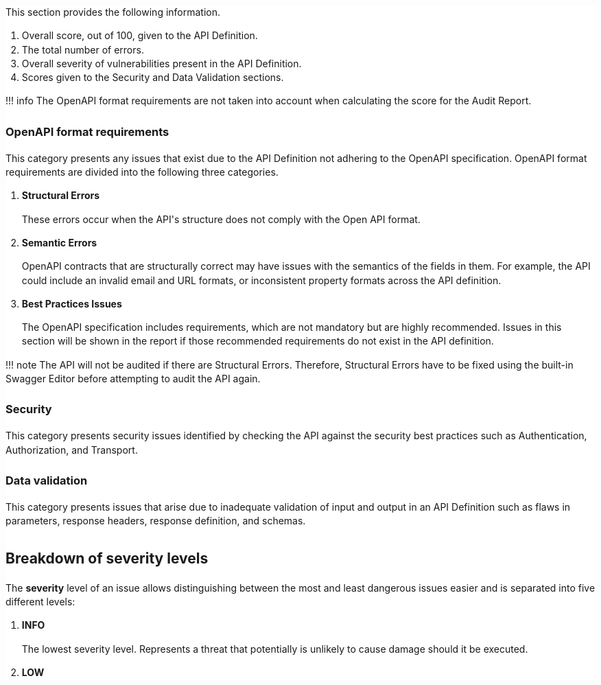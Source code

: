 This section provides the following information. 

1.  Overall score, out of 100, given to the API Definition.
2.  The total number of errors.
3.  Overall severity of vulnerabilities present in the API Definition.
4.  Scores given to the Security and Data Validation sections.

!!! info
    The OpenAPI format requirements are not taken into account when calculating the score for the Audit Report.

### OpenAPI format requirements

This category presents any issues that exist due to the API Definition not adhering to the OpenAPI specification. OpenAPI format requirements are divided into the following three categories.

1.  **Structural Errors**

    These errors occur when the API's structure does not comply with the Open API format.

2.  **Semantic Errors**

    OpenAPI contracts that are structurally correct may have issues with the semantics of the fields in them. For example, the API could include an invalid email and URL formats, or inconsistent property formats across the API definition.

3.  **Best Practices Issues**

    The OpenAPI specification includes requirements, which are not mandatory but are highly recommended. Issues in this section will be shown in the report if those recommended requirements do not exist in the API definition.

!!! note
    The API will not be audited if there are Structural Errors. Therefore, Structural Errors have to be fixed using the built-in Swagger Editor before attempting to audit the API again.

### Security

This category presents security issues identified by checking the API against the security best practices such as Authentication, Authorization, and Transport.

### Data validation

This category presents issues that arise due to inadequate validation of input and output in an API Definition such as flaws in parameters, response headers, response definition, and schemas.

## Breakdown of severity levels

The **severity** level of an issue allows distinguishing between the most and least dangerous issues easier and is separated into five different levels:

1.  **INFO**

    The lowest severity level. Represents a threat that potentially is unlikely to cause damage should it be executed.

2.  **LOW**
